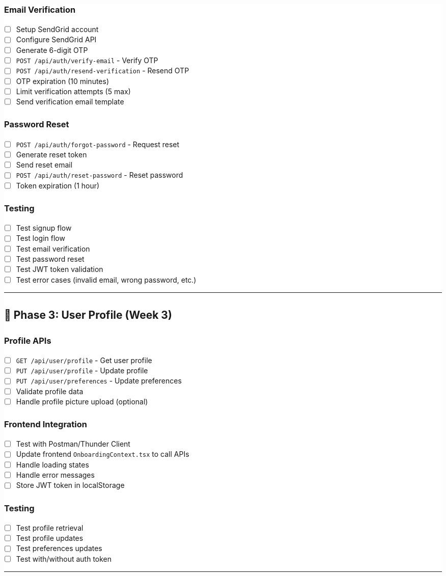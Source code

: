 ### Email Verification
- [ ] Setup SendGrid account
- [ ] Configure SendGrid API
- [ ] Generate 6-digit OTP
- [ ] `POST /api/auth/verify-email` - Verify OTP
- [ ] `POST /api/auth/resend-verification` - Resend OTP
- [ ] OTP expiration (10 minutes)
- [ ] Limit verification attempts (5 max)
- [ ] Send verification email template

### Password Reset
- [ ] `POST /api/auth/forgot-password` - Request reset
- [ ] Generate reset token
- [ ] Send reset email
- [ ] `POST /api/auth/reset-password` - Reset password
- [ ] Token expiration (1 hour)

### Testing
- [ ] Test signup flow
- [ ] Test login flow
- [ ] Test email verification
- [ ] Test password reset
- [ ] Test JWT token validation
- [ ] Test error cases (invalid email, wrong password, etc.)

---

## 👤 Phase 3: User Profile (Week 3)

### Profile APIs
- [ ] `GET /api/user/profile` - Get user profile
- [ ] `PUT /api/user/profile` - Update profile
- [ ] `PUT /api/user/preferences` - Update preferences
- [ ] Validate profile data
- [ ] Handle profile picture upload (optional)

### Frontend Integration
- [ ] Test with Postman/Thunder Client
- [ ] Update frontend `OnboardingContext.tsx` to call APIs
- [ ] Handle loading states
- [ ] Handle error messages
- [ ] Store JWT token in localStorage

### Testing
- [ ] Test profile retrieval
- [ ] Test profile updates
- [ ] Test preferences updates
- [ ] Test with/without auth token

---